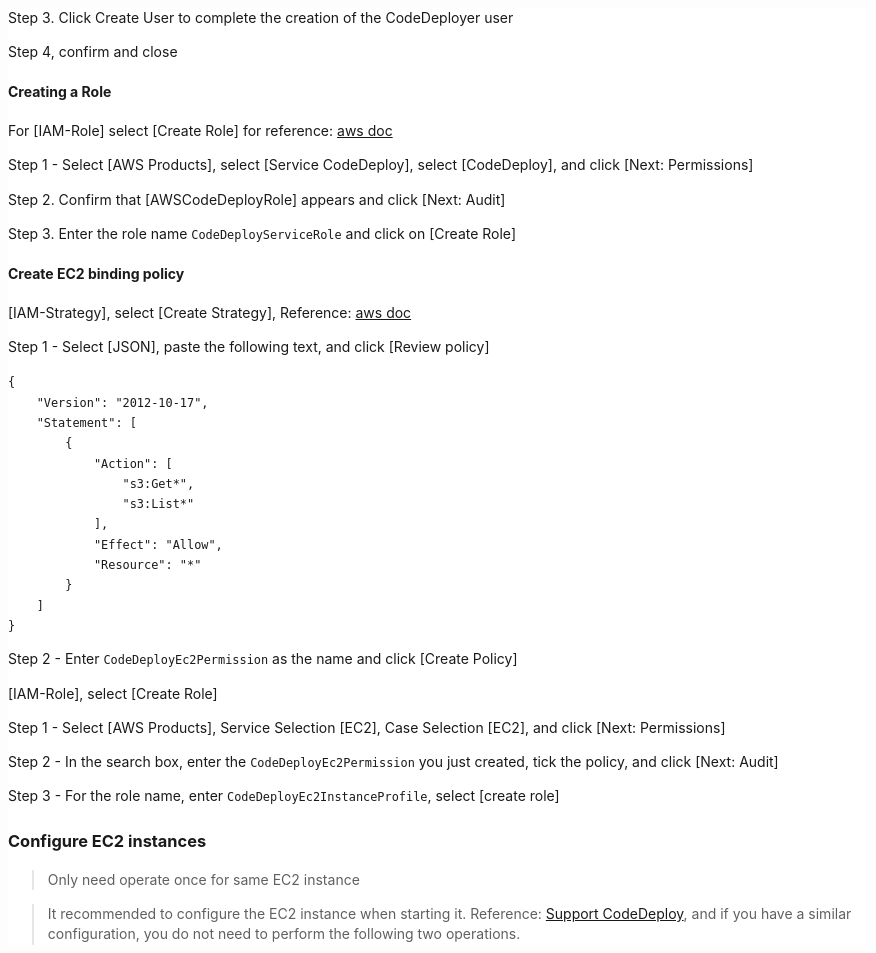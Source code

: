 Step 3. Click Create User to complete the creation of the CodeDeployer user

Step 4, confirm and close

#### Creating a Role

For [IAM-Role] select [Create Role] for reference: [aws doc](https://docs.aws.amazon.com/codedeploy/latest/userguide/getting-started-create-service-role.html)

Step 1 -  Select [AWS Products], select [Service CodeDeploy], select [CodeDeploy], and click [Next: Permissions]

Step 2. Confirm that [AWSCodeDeployRole] appears and click [Next: Audit]

Step 3. Enter the role name `CodeDeployServiceRole` and click on [Create Role]

#### Create EC2 binding policy

[IAM-Strategy], select [Create Strategy], Reference: [aws doc](https://docs.aws.amazon.com/codedeploy/latest/userguide/getting-started-provision-user.html)

Step 1 - Select [JSON], paste the following text, and click [Review policy]
```
{
    "Version": "2012-10-17",
    "Statement": [
        {
            "Action": [
                "s3:Get*",
                "s3:List*"
            ],
            "Effect": "Allow",
            "Resource": "*"
        }
    ]
}
```
Step 2 - Enter `CodeDeployEc2Permission` as the name and click [Create Policy]

[IAM-Role], select [Create Role]

Step 1 - Select [AWS Products], Service Selection [EC2], Case Selection [EC2], and click [Next: Permissions]

Step 2 - In the search box, enter the `CodeDeployEc2Permission` you just created, tick the policy, and click [Next: Audit]

Step 3 - For the role name, enter `CodeDeployEc2InstanceProfile`, select [create role]


### Configure EC2 instances

> Only need operate once for same EC2 instance

> It recommended to configure the EC2 instance when starting it. Reference: [Support CodeDeploy](codedeploy.md), and if you have a similar configuration, you do not need to perform the following two operations.
